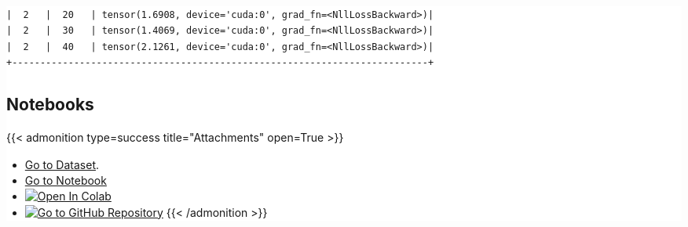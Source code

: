 ```ASCII
|  2   |  20   | tensor(1.6908, device='cuda:0', grad_fn=<NllLossBackward>)|
|  2   |  30   | tensor(1.4069, device='cuda:0', grad_fn=<NllLossBackward>)|
|  2   |  40   | tensor(2.1261, device='cuda:0', grad_fn=<NllLossBackward>)|
+--------------------------------------------------------------------------+
```

## Notebooks
{{< admonition type=success title="Attachments" open=True >}}
- [Go to Dataset](https://raw.githubusercontent.com/Shivanandroy/T5-Finetuning-PyTorch/main/data/news_summary.csv). 
- [Go to Notebook](https://github.com/Shivanandroy/T5-Finetuning-PyTorch/blob/main/notebook/T5_Fine_tuning_with_PyTorch.ipynb)
- [![Open In Colab](https://colab.research.google.com/assets/colab-badge.svg)](https://colab.research.google.com/drive/1eoQUsisoPmc0e-bpjSKYYd-TE1F5YTqG?usp=sharing)
- [![Go to GitHub Repository](https://img.shields.io/badge/Go%20to%20GitHub-Repository-green)](https://github.com/Shivanandroy/T5-Finetuning-PyTorch)
{{< /admonition >}}
